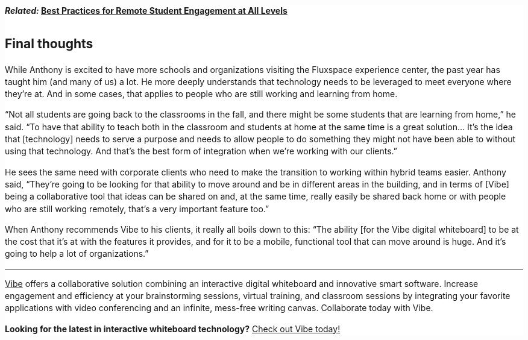 ***Related:* [Best Practices for Remote Student Engagement at All Levels](https://vibe.us/blog/best-practices-for-remote-student-engagement)**

## Final thoughts

While Anthony is excited to have more schools and organizations visiting the Fluxspace experience center, the past year has taught him (and many of us) a lot. He more deeply understands that technology needs to be leveraged to meet everyone where they’re at. And in some cases, that applies to people who are still working and learning from home.

“Not all students are going back to the classrooms in the fall, and there might be some students that are learning from home,” he said. “To have that ability to teach both in the classroom and students at home at the same time is a great solution… It’s the idea that [technology] needs to serve a purpose and needs to allow people to do something they might not have been able to without using that technology. And that’s the best form of integration when we’re working with our clients.”

He sees the same need with corporate clients who need to make the transition to working within hybrid teams easier. Anthony said, “They’re going to be looking for that ability to move around and be in different areas in the building, and in terms of [Vibe] being a collaborative tool that ideas can be shared on and, at the same time, really easily be shared back home or with people who are still working remotely, that’s a very important feature too.”

When Anthony recommends Vibe to his clients, it really all boils down to this: “The ability [for the Vibe digital whiteboard] to be at the cost that it’s at with the features it provides, and for it to be a mobile, functional tool that can move around is huge. And it’s going to help a lot of organizations.”



---

[Vibe](https://vibe.us/) offers a collaborative solution combining an interactive digital whiteboard and innovative smart software. Increase engagement and efficiency at your brainstorming sessions, virtual training, and classroom sessions by integrating your favorite applications with video conferencing and an infinite, mess-free writing canvas. Collaborate today with Vibe.

**Looking for the latest in interactive whiteboard technology?** [Check out Vibe today!](https://vibe.us/order/)
